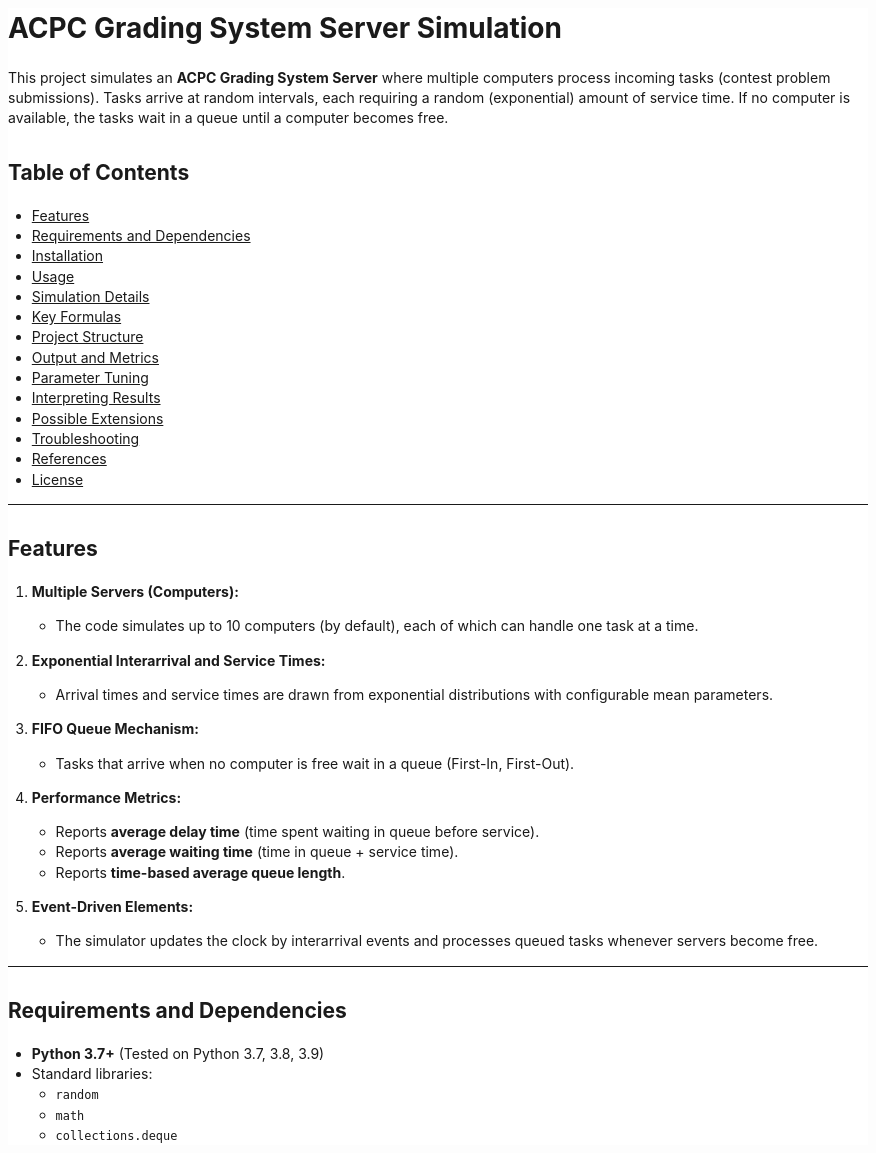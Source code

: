 # ACPC Grading System Server Simulation

This project simulates an **ACPC Grading System Server** where multiple computers process incoming tasks (contest problem submissions). Tasks arrive at random intervals, each requiring a random (exponential) amount of service time. If no computer is available, the tasks wait in a queue until a computer becomes free.

## Table of Contents

- [Features](#features)  
- [Requirements and Dependencies](#requirements-and-dependencies)  
- [Installation](#installation)  
- [Usage](#usage)  
- [Simulation Details](#simulation-details)  
- [Key Formulas](#key-formulas)  
- [Project Structure](#project-structure)  
- [Output and Metrics](#output-and-metrics)  
- [Parameter Tuning](#parameter-tuning)  
- [Interpreting Results](#interpreting-results)  
- [Possible Extensions](#possible-extensions)  
- [Troubleshooting](#troubleshooting)  
- [References](#references)  
- [License](#license)

---

## Features

1. **Multiple Servers (Computers):**  
   - The code simulates up to 10 computers (by default), each of which can handle one task at a time.

2. **Exponential Interarrival and Service Times:**  
   - Arrival times and service times are drawn from exponential distributions with configurable mean parameters.

3. **FIFO Queue Mechanism:**  
   - Tasks that arrive when no computer is free wait in a queue (First-In, First-Out).

4. **Performance Metrics:**  
   - Reports **average delay time** (time spent waiting in queue before service).  
   - Reports **average waiting time** (time in queue + service time).  
   - Reports **time-based average queue length**.

5. **Event-Driven Elements:**  
   - The simulator updates the clock by interarrival events and processes queued tasks whenever servers become free.

---

## Requirements and Dependencies

- **Python 3.7+** (Tested on Python 3.7, 3.8, 3.9)  
- Standard libraries:
  - `random`  
  - `math`  
  - `collections.deque`
